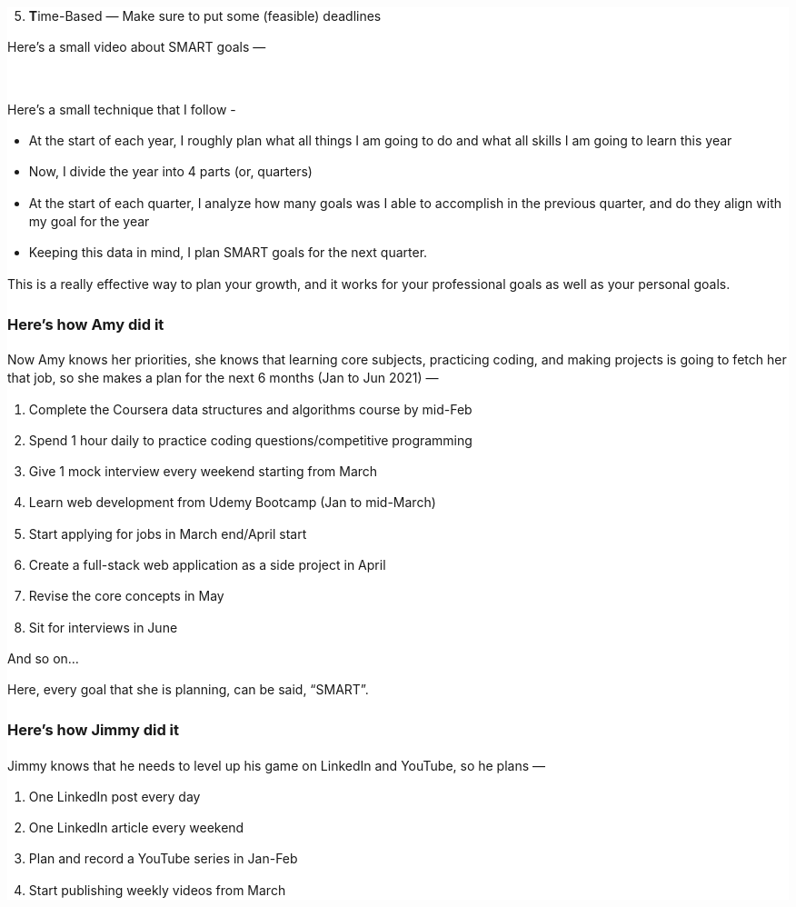  5. **T**ime-Based — Make sure to put some (feasible) deadlines

Here’s a small video about SMART goals —

<iframe width="560" height="315" src="https://www.youtube.com/embed/E0hrLyLilqY" frameborder="0" allow="accelerometer; autoplay; clipboard-write; encrypted-media; gyroscope; picture-in-picture" allowfullscreen></iframe>

<br />

Here’s a small technique that I follow -

* At the start of each year, I roughly plan what all things I am going to do and what all skills I am going to learn this year

* Now, I divide the year into 4 parts (or, quarters)

* At the start of each quarter, I analyze how many goals was I able to accomplish in the previous quarter, and do they align with my goal for the year

* Keeping this data in mind, I plan SMART goals for the next quarter.

This is a really effective way to plan your growth, and it works for your professional goals as well as your personal goals.

### Here’s how Amy did it

Now Amy knows her priorities, she knows that learning core subjects, practicing coding, and making projects is going to fetch her that job, so she makes a plan for the next 6 months (Jan to Jun 2021) —

 1. Complete the Coursera data structures and algorithms course by mid-Feb

 2. Spend 1 hour daily to practice coding questions/competitive programming

 3. Give 1 mock interview every weekend starting from March

 4. Learn web development from Udemy Bootcamp (Jan to mid-March)

 5. Start applying for jobs in March end/April start

 6. Create a full-stack web application as a side project in April

 7. Revise the core concepts in May

 8. Sit for interviews in June

And so on…

Here, every goal that she is planning, can be said, “SMART”.

### Here’s how Jimmy did it

Jimmy knows that he needs to level up his game on LinkedIn and YouTube, so he plans —

 1. One LinkedIn post every day

 2. One LinkedIn article every weekend

 3. Plan and record a YouTube series in Jan-Feb

 4. Start publishing weekly videos from March
